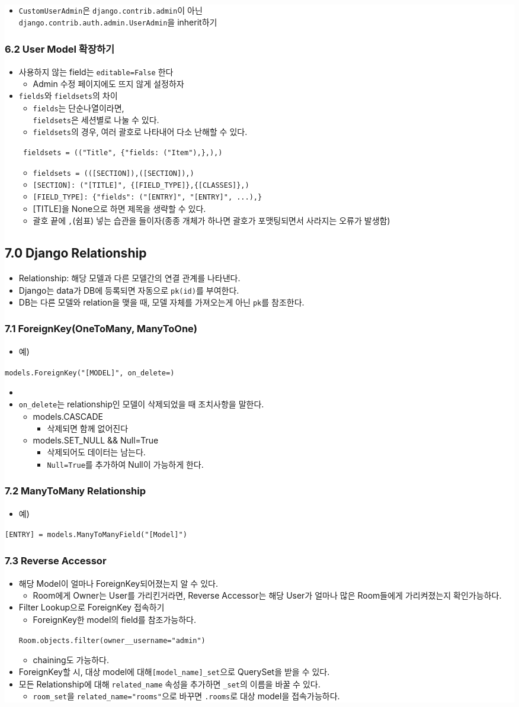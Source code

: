    - `CustomUserAdmin`은 `django.contrib.admin`이 아닌   
   `django.contrib.auth.admin.UserAdmin`을 inherit하기

### 6.2 User Model 확장하기
- 사용하지 않는 field는 `editable=False` 한다
  - Admin 수정 페이지에도 뜨지 않게 설정하자
- `fields`와 `fieldsets`의 차이
   - `fields`는 단순나열이라면,   
   `fieldsets`은 세션별로 나눌 수 있다.
   - `fieldsets`의 경우, 여러 괄호로 나타내어 다소 난해할 수 있다.
   ```python3
	fieldsets = (("Title", {"fields: ("Item"),},),)
   ```
     - `fieldsets = (([SECTION]),([SECTION]),)`
     - `[SECTION]: ("[TITLE]", {[FIELD_TYPE]},{[CLASSES]},)`
     - `[FIELD_TYPE]: {"fields": ("[ENTRY]", "[ENTRY]", ...),}`
   - [TITLE]을 None으로 하면 제목을 생략할 수 있다.
   - 괄호 끝에 `,`(쉼표) 넣는 습관을 들이자(종종 개체가 하나면 괄호가 포맷팅되면서 사라지는 오류가 발생함)

## 7.0 Django Relationship
- Relationship: 해당 모델과 다른 모델간의 연결 관계를 나타낸다.
- Django는 data가 DB에 등록되면 자동으로 `pk(id)`를 부여한다.
- DB는 다른 모델와 relation을 맺을 때, 모델 자체를 가져오는게 아닌 `pk`를 참조한다. 
### 7.1 ForeignKey(OneToMany, ManyToOne)
- 예)
```python3
models.ForeignKey("[MODEL]", on_delete=)
```

- [MODEL]: `[App].[Model]`
- `on_delete`는 relationship인 모델이 삭제되었을 때 조치사항을 말한다.
  - models.CASCADE
    - 삭제되면 함께 없어진다
  - models.SET_NULL && Null=True
    - 삭제되어도 데이터는 남는다.
    - `Null=True`를 추가하여 Null이 가능하게 한다.
### 7.2 ManyToMany Relationship
- 예)
```python3
[ENTRY] = models.ManyToManyField("[Model]")
```
### 7.3 Reverse Accessor
- 해당 Model이 얼마나 ForeignKey되어졌는지 알 수 있다.
  - Room에게 Owner는 User를 가리킨거라면,
     Reverse Accessor는 해당 User가 얼마나 많은 Room들에게 가리켜졌는지 확인가능하다.
- Filter Lookup으로 ForeignKey 접속하기
  - ForeignKey한 model의 field를 참조가능하다.
  ```python3
  Room.objects.filter(owner__username="admin")
  ```
  - chaining도 가능하다.
- ForeignKey할 시, 대상 model에 대해`[model_name]_set`으로 QuerySet을 받을 수 있다.
- 모든 Relationship에 대해 `related_name` 속성을 추가하면 `_set`의 이름을 바꿀 수 있다.
  - `room_set`을 `related_name="rooms"`으로 바꾸면 `.rooms`로 대상 model을 접속가능하다.
